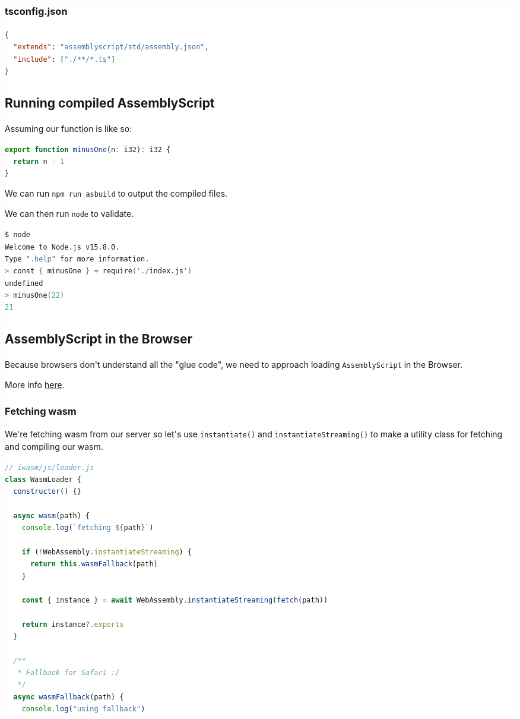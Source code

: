 ### tsconfig.json

```json
{
  "extends": "assemblyscript/std/assembly.json",
  "include": ["./**/*.ts"]
}
```

## Running compiled AssemblyScript

Assuming our function is like so:

```ts
export function minusOne(n: i32): i32 {
  return n - 1
}
```

We can run `npm run asbuild` to output the compiled files.

We can then run `node` to validate.

```s
$ node
Welcome to Node.js v15.8.0.
Type ".help" for more information.
> const { minusOne } = require('./index.js')
undefined
> minusOne(22)
21
```

## AssemblyScript in the Browser

Because browsers don't understand all the "glue code", we need to approach loading `AssemblyScript` in the Browser.

More info [here](https://young.github.io/intro-to-web-assembly/assembly-script/loading-browser).

### Fetching wasm

We're fetching wasm from our server so let's use `instantiate()` and `instantiateStreaming()` to make a utility class for fetching and compiling our wasm.

```js
// iwasm/js/loader.js
class WasmLoader {
  constructor() {}

  async wasm(path) {
    console.log(`fetching ${path}`)

    if (!WebAssembly.instantiateStreaming) {
      return this.wasmFallback(path)
    }

    const { instance } = await WebAssembly.instantiateStreaming(fetch(path))

    return instance?.exports
  }

  /**
   * Fallback for Safari :/
   */
  async wasmFallback(path) {
    console.log("using fallback")
```